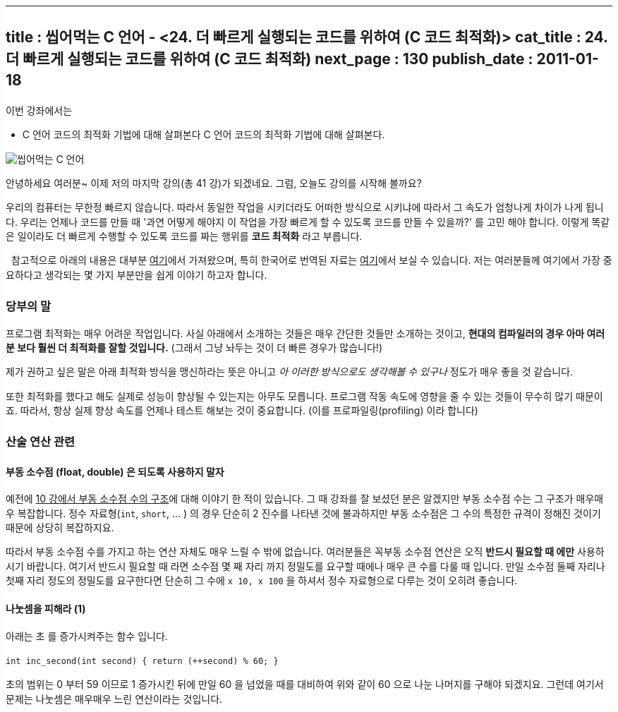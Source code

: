 ----------------
title : 씹어먹는 C 언어 - <24. 더 빠르게 실행되는 코드를 위하여 (C 코드 최적화)>
cat_title : 24. 더 빠르게 실행되는 코드를 위하여 (C 코드 최적화)
next_page : 130
publish_date : 2011-01-18
--------------



이번 강좌에서는

* C 언어 코드의 최적화 기법에 대해 살펴본다 C 언어 코드의 최적화 기법에 대해 살펴본다.


![씹어먹는 C 언어](/img/ChewingClogo.png)


안녕하세요 여러분~ 이제 저의 마지막 강의(총 41 강)가 되겠네요. 그럼, 오늘도 강의를 시작해 볼까요?


우리의 컴퓨터는 무한정 빠르지 않습니다. 따라서 동일한 작업을 시키더라도 어떠한 방식으로 시키냐에 따라서 그 속도가 엄청나게 차이가 나게 됩니다. 우리는 언제나 코드를 만들 때 '과연 어떻게 해야지 이 작업을 가장 빠르게 할 수 있도록 코드를 만들 수 있을까?' 를 고민 해야 합니다. 이렇게 똑같은 일이라도 더 빠르게 수행할 수 있도록 코드를 짜는 행위를 **코드 최적화** 라고 부릅니다.

  참고적으로 아래의 내용은 대부분 [여기](http://www.codeproject.com/KB/cpp/C___Code_Optimization.aspx)에서 가져왔으며, 특히 한국어로 번역된 자료는 [여기](http://www.joinc.co.kr/modules/moniwiki/wiki.php/Site/C/Documents/COptimization)에서 보실 수 있습니다. 저는 여러분들께 여기에서 가장 중요하다고 생각되는 몇 가지 부분만을 쉽게 이야기 하고자 합니다.

### 당부의 말

프로그램 최적화는 매우 어려운 작업입니다. 사실 아래에서 소개하는 것들은 매우 간단한 것들만 소개하는 것이고, **현대의 컴파일러의 경우 아마 여러분 보다 훨씬 더 최적화를 잘할 것입니다.** (그래서 그냥 놔두는 것이 더 빠른 경우가 많습니다!)

제가 권하고 싶은 말은 아래 최적화 방식을 맹신하라는 뜻은 아니고 *아 이러한 방식으로도 생각해볼 수 있구나* 정도가 매우 좋을 것 같습니다.

또한 최적화를 했다고 해도 실제로 성능이 향상될 수 있는지는 아무도 모릅니다. 프로그램 작동 속도에 영향을 줄 수 있는 것들이 무수히 많기 때문이죠. 따라서, 항상 실제 향상 속도를 언제나 테스트 해보는 것이 중요합니다. (이를 프로파일링(profiling) 이라 합니다)

### 산술 연산 관련

#### 부동 소수점 (float, double) 은 되도록 사용하지 말자

예전에 [10 강에서 부동 소수점 수의 구조](http://itguru.tistory.com/17)에 대해 이야기 한 적이 있습니다. 그 때 강좌를 잘 보셨던 분은 알겠지만 부동 소수점 수는 그 구조가 매우매우 복잡합니다. 정수 자료형(`int`, `short`, ... ) 의 경우 단순히 2 진수를 나타낸 것에 불과하지만 부동 소수점은 그 수의 특정한 규격이 정해진 것이기 때문에 상당히 복잡하지요.

따라서 부동 소수점 수를 가지고 하는 연산 자체도 매우 느릴 수 밖에 없습니다. 여러분들은 꼭부동 소수점 연산은 오직 **반드시 필요할 때 에만** 사용하시기 바랍니다. 여기서 반드시 필요할 때 라면 소수점 몇 째 자리 까지 정밀도를 요구할 때에나 매우 큰 수를 다룰 때 입니다. 만일 소수점 둘째 자리나 첫째 자리 정도의 정밀도를 요구한다면 단순히 그 수에 `x 10, x 100` 을 하셔서 정수 자료형으로 다루는 것이 오히려 좋습니다.

#### 나눗셈을 피해라 (1)

아래는 초 를 증가시켜주는 함수 입니다.

```cpp-formatted
int inc_second(int second) { return (++second) % 60; }
```

초의 범위는 0 부터 59 이므로 1 증가시킨 뒤에 만일 60 을 넘었을 때를 대비하여 위와 같이 60 으로 나눈 나머지를 구해야 되겠지요. 그런데 여기서 문제는 나눗셈은 매우매우 느린 연산이라는 것입니다. 
